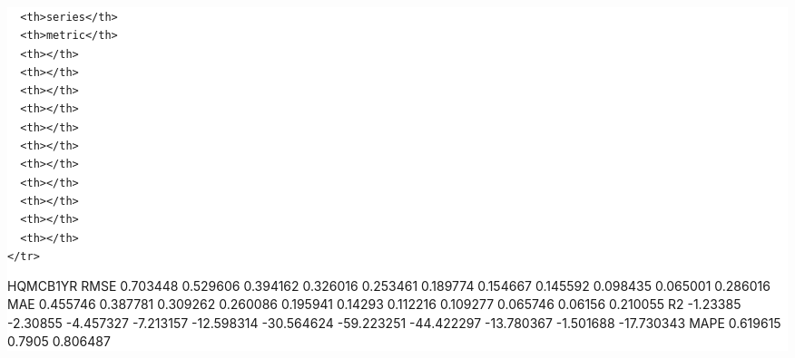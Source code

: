       <th>series</th>
      <th>metric</th>
      <th></th>
      <th></th>
      <th></th>
      <th></th>
      <th></th>
      <th></th>
      <th></th>
      <th></th>
      <th></th>
      <th></th>
      <th></th>
    </tr>
  </thead>
  <tbody>
    <tr>
      <th rowspan="4" valign="top">HQMCB1YR</th>
      <th>RMSE</th>
      <td>0.703448</td>
      <td>0.529606</td>
      <td>0.394162</td>
      <td>0.326016</td>
      <td>0.253461</td>
      <td>0.189774</td>
      <td>0.154667</td>
      <td>0.145592</td>
      <td>0.098435</td>
      <td>0.065001</td>
      <td>0.286016</td>
    </tr>
    <tr>
      <th>MAE</th>
      <td>0.455746</td>
      <td>0.387781</td>
      <td>0.309262</td>
      <td>0.260086</td>
      <td>0.195941</td>
      <td>0.14293</td>
      <td>0.112216</td>
      <td>0.109277</td>
      <td>0.065746</td>
      <td>0.06156</td>
      <td>0.210055</td>
    </tr>
    <tr>
      <th>R2</th>
      <td>-1.23385</td>
      <td>-2.30855</td>
      <td>-4.457327</td>
      <td>-7.213157</td>
      <td>-12.598314</td>
      <td>-30.564624</td>
      <td>-59.223251</td>
      <td>-44.422297</td>
      <td>-13.780367</td>
      <td>-1.501688</td>
      <td>-17.730343</td>
    </tr>
    <tr>
      <th>MAPE</th>
      <td>0.619615</td>
      <td>0.7905</td>
      <td>0.806487</td>